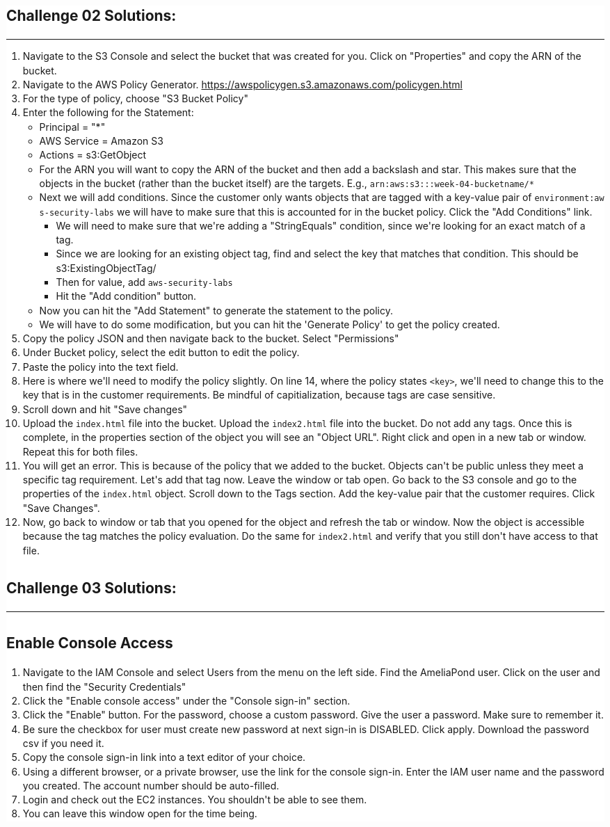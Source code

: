 ## Challenge 02 Solutions: 
***
1) Navigate to the S3 Console and select the bucket that was created for you. Click on "Properties" and copy the ARN of the bucket. 
1) Navigate to the AWS Policy Generator. https://awspolicygen.s3.amazonaws.com/policygen.html
2) For the type of policy, choose "S3 Bucket Policy" 
3) Enter the following for the Statement: 
    - Principal = "*"
    - AWS Service = Amazon S3
    - Actions = s3:GetObject
    - For the ARN you will want to copy the ARN of the bucket and then add a backslash and star. This makes sure that the objects in the bucket (rather than the bucket itself) are the targets. E.g., `arn:aws:s3:::week-04-bucketname/*`
    - Next we will add conditions. Since the customer only wants objects that are tagged with a key-value pair of `environment:aws-security-labs` we will have to make sure that this is accounted for in the bucket policy. Click the "Add Conditions" link. 
        - We will need to make sure that we're adding a "StringEquals" condition, since we're looking for an exact match of a tag. 
        - Since we are looking for an existing object tag, find and select the key that matches that condition. This should be s3:ExistingObjectTag/<key>
        - Then for value, add `aws-security-labs`
        - Hit the "Add condition" button. 
    - Now you can hit the "Add Statement" to generate the statement to the policy. 
    - We will have to do some modification, but you can hit the 'Generate Policy' to get the policy created. 
4) Copy the policy JSON and then navigate back to the bucket. Select "Permissions" 
5) Under Bucket policy, select the edit button to edit the policy. 
6) Paste the policy into the text field. 
7) Here is where we'll need to modify the policy slightly. On line 14, where the policy states `<key>`, we'll need to change this to the key that is in the customer requirements. Be mindful of capitialization, because tags are case sensitive. 
8) Scroll down and hit "Save changes"
9) Upload the `index.html` file into the bucket. Upload the `index2.html` file into the bucket. Do not add any tags. Once this is complete, in the properties section of the object you will see an "Object URL". Right click and open in a new tab or window. Repeat this for both files. 
10) You will get an error. This is because of the policy that we added to the bucket. Objects can't be public unless they meet a specific tag requirement. Let's add that tag now. Leave the window or tab open. Go back to the S3 console and go to the properties of the `index.html` object. Scroll down to the Tags section. Add the key-value pair that the customer requires. Click "Save Changes". 
11) Now, go back to window or tab that you opened for the object and refresh the tab or window. Now the object is accessible because the tag matches the policy evaluation. Do the same for `index2.html` and verify that you still don't have access to that file. 


## Challenge 03 Solutions: 
***
## Enable Console Access
1) Navigate to the IAM Console and select Users from the menu on the left side. Find the AmeliaPond user. Click on the user and then find the "Security Credentials" 
2) Click the "Enable console access" under the "Console sign-in" section. 
3) Click the "Enable" button. For the password, choose a custom password. Give the user a password. Make sure to remember it.
4) Be sure the checkbox for user must create new password at next sign-in is DISABLED. Click apply. Download the password csv if you need it. 
5) Copy the console sign-in link into a text editor of your choice. 
6) Using a different browser, or a private browser, use the link for the console sign-in. Enter the IAM user name and the password you created. The account number should be auto-filled. 
7) Login and check out the EC2 instances. You shouldn't be able to see them. 
8) You can leave this window open for the time being. 
